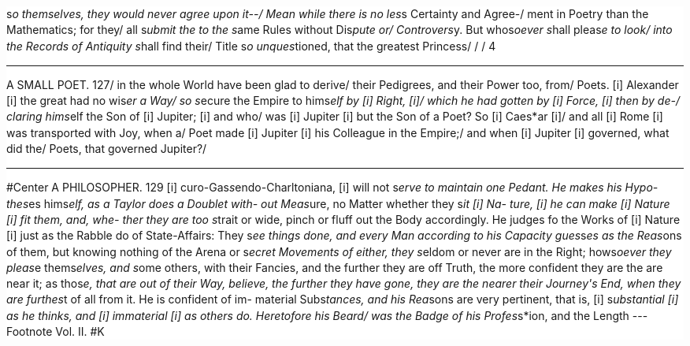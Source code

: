 s*o themselves, they would never agree upon it--/
Mean while there is no les*s Certainty and Agree-/
ment in Poetry than the Mathematics; for they/
all s*ubmit the to the s*ame Rules without Dis*pute or/
Controvers*y. But whos*oever s*hall pleas*e to look/
into the Records of Antiquity s*hall find their/
Title s*o unques*tioned, that the greatest Princess/
/
/
4


---


   A SMALL POET.  127/
in the whole World have been glad to derive/
their Pedigrees, and their Power too, from/
Poets.  [i] Alexander [i] the great had no wis*er a Way/
so s*ecure the Empire to hims*elf by [i] Right, [i]/
which he had gotten by [i] Force, [i] then by de-/
claring hims*elf the Son of [i] Jupiter; [i] and who/
was [i] Jupiter [i] but the Son of a Poet? So [i] Caes*ar [i]/
and all [i] Rome [i] was transported with Joy, when a/
Poet made [i] Jupiter [i] his Colleague in the Empire;/
and when [i] Jupiter [i] governed, what did the/
Poets, that governed Jupiter?/


---


#Center A PHILOSOPHER. 129
[i] curo-Gas*s*endo-Charltoniana, [i] will not s*erve to
maintain one Pedant. He makes his Hypo-
thes*es hims*elf, as a Taylor does a Doublet with-
out Meas*ure, no Matter whether they s*it [i] Na-
ture, [i] he can make [i] Nature [i] fit them, and, whe-
ther they are too s*trait or wide, pinch or fluff
out the Body accordingly. He judges fo the
Works of [i] Nature [i] just as the Rabble do of
State-Affairs: They s*ee things done, and every
Man according to his Capacity gues*s*es as the
Reas*ons of them, but knowing nothing of the
Arena or s*ecret Movements of either, they
s*eldom or never are in the Right; hows*oever
they pleas*e thems*elves, and s*ome others, with
their Fancies, and the further they are off
Truth, the more confident they are the are
near it; as thos*e, that are out of their Way,
believe, the further they have gone, they are
the nearer their Journey's End, when they are
furthes*t of all from it. He is confident of im-
material Subs*tances, and his Rea*sons are very
pertinent, that is, [i] s*ubstantial [i] as he thinks, and
[i] immaterial [i] as others do. Heretofore his Beard/
was the Badge of his Profes*s*ion, and the Length
---Footnote
Vol. II. #K


[^1]:   *And with* Scaliger *would ſell the Empire of Germany*]  This al-\
[^1]: *Whatſoever he hears well ſaid*, &tc. ] In this *Butler* alludes to\
[^2]: [*footnote cont'd from prev. page*] *Quem recitas meus eſt, O Fidentine, libellus :*\
[^3]: [*footnote for next page*] *We read that Virgil uſed to make*, &c.] This alludes to a Paſſage\
[^4]: *As* Seneca *ſays he was in that of a farm*.] *Seneca* in his 86th\
[^5]: *So they did him to feed with Horſes*]  This muſt be explained by\
[^6]: [*footnote cont'd from prev. page*] which relates to the Diſtempers of Horſes, was employed in *Au-\
[^7]: *Like him that made Plato*, &c.] Who this Blunder is to be fa-\
[^8]: [*footnote cont'd from prev. page*] ----*Quid deinde loquere*, Quirites,\
[^9]: *Some of the old* Latin *Poets*, &c.]  Thus *Horace*\
[^1]: *Without a Lere-Serſe] A Lere-Sterſe* is a ſecond or supernume-\